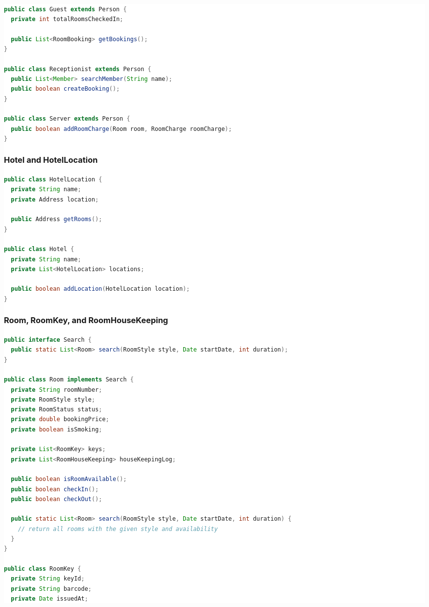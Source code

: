```java
public class Guest extends Person {
  private int totalRoomsCheckedIn;

  public List<RoomBooking> getBookings();
}

public class Receptionist extends Person {
  public List<Member> searchMember(String name);
  public boolean createBooking();
}

public class Server extends Person {
  public boolean addRoomCharge(Room room, RoomCharge roomCharge);
}
```

### Hotel and HotelLocation

```java
public class HotelLocation {
  private String name;
  private Address location;

  public Address getRooms();
}

public class Hotel {
  private String name;
  private List<HotelLocation> locations;

  public boolean addLocation(HotelLocation location);
}
```

### Room, RoomKey, and RoomHouseKeeping

```java
public interface Search {
  public static List<Room> search(RoomStyle style, Date startDate, int duration);
}

public class Room implements Search {
  private String roomNumber;
  private RoomStyle style;
  private RoomStatus status;
  private double bookingPrice;
  private boolean isSmoking;

  private List<RoomKey> keys;
  private List<RoomHouseKeeping> houseKeepingLog;

  public boolean isRoomAvailable();
  public boolean checkIn();
  public boolean checkOut();

  public static List<Room> search(RoomStyle style, Date startDate, int duration) {
    // return all rooms with the given style and availability
  }
}

public class RoomKey {
  private String keyId;
  private String barcode;
  private Date issuedAt;
```